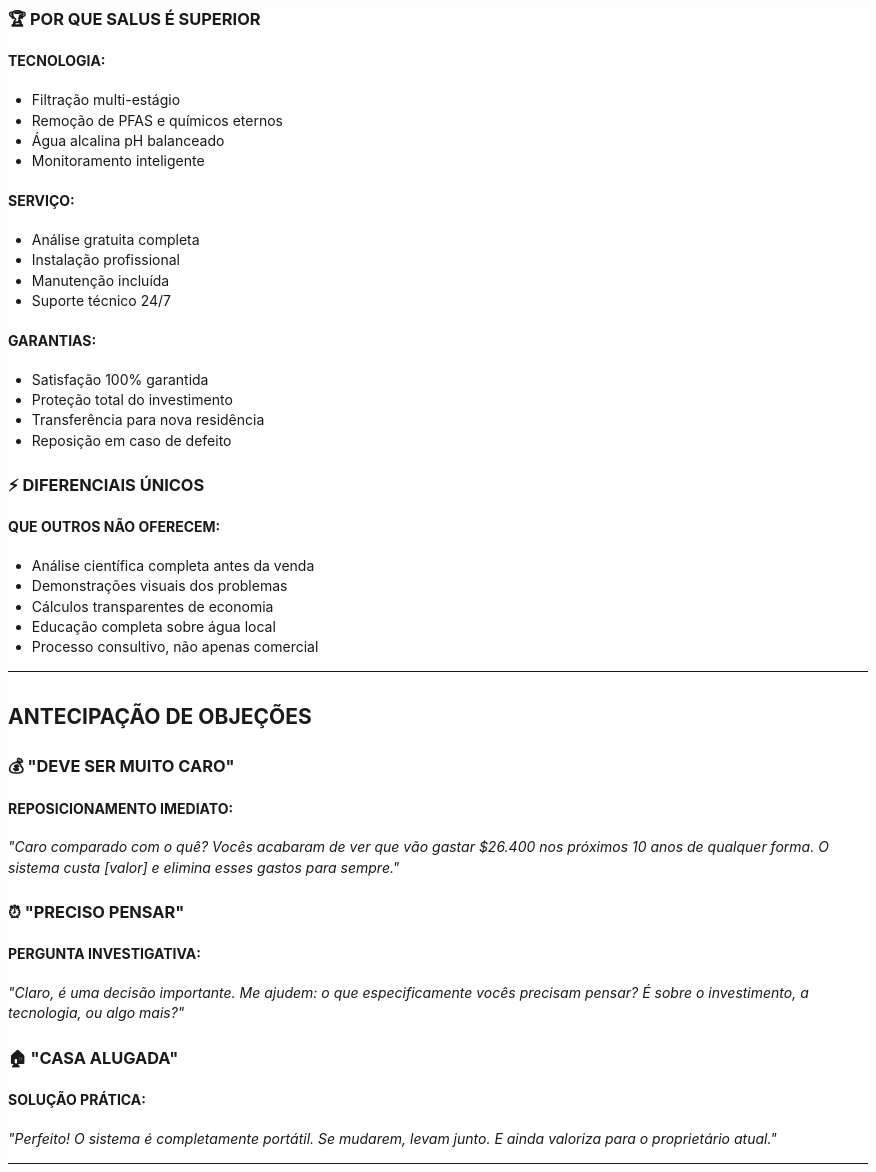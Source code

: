 ### **🏆 POR QUE SALUS É SUPERIOR**

#### **TECNOLOGIA:**
- Filtração multi-estágio
- Remoção de PFAS e químicos eternos
- Água alcalina pH balanceado
- Monitoramento inteligente

#### **SERVIÇO:**
- Análise gratuita completa
- Instalação profissional
- Manutenção incluída
- Suporte técnico 24/7

#### **GARANTIAS:**
- Satisfação 100% garantida
- Proteção total do investimento
- Transferência para nova residência
- Reposição em caso de defeito

### **⚡ DIFERENCIAIS ÚNICOS**

#### **QUE OUTROS NÃO OFERECEM:**
- Análise científica completa antes da venda
- Demonstrações visuais dos problemas
- Cálculos transparentes de economia
- Educação completa sobre água local
- Processo consultivo, não apenas comercial

---

## **ANTECIPAÇÃO DE OBJEÇÕES**

### **💰 "DEVE SER MUITO CARO"**

#### **REPOSICIONAMENTO IMEDIATO:**
*"Caro comparado com o quê? Vocês acabaram de ver que vão gastar $26.400 nos próximos 10 anos de qualquer forma. O sistema custa [valor] e elimina esses gastos para sempre."*

### **⏰ "PRECISO PENSAR"**

#### **PERGUNTA INVESTIGATIVA:**
*"Claro, é uma decisão importante. Me ajudem: o que especificamente vocês precisam pensar? É sobre o investimento, a tecnologia, ou algo mais?"*

### **🏠 "CASA ALUGADA"**

#### **SOLUÇÃO PRÁTICA:**
*"Perfeito! O sistema é completamente portátil. Se mudarem, levam junto. E ainda valoriza para o proprietário atual."*

---